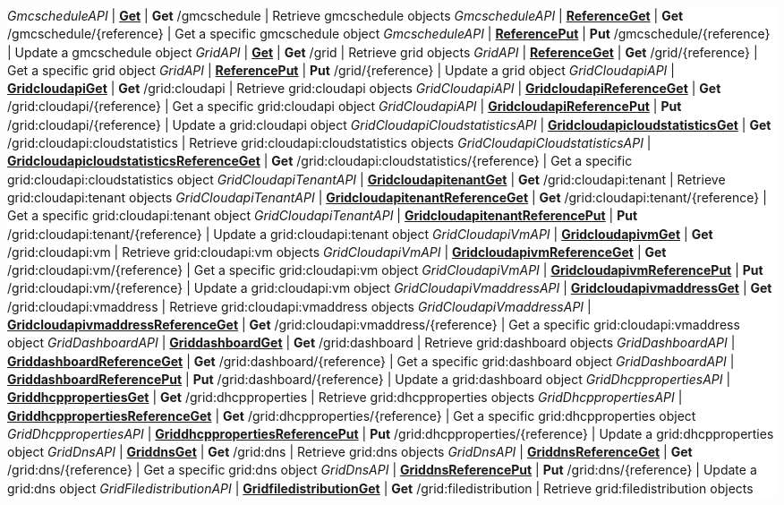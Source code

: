 *GmcscheduleAPI* | [**Get**](docs/GmcscheduleAPI.md#get) | **Get** /gmcschedule | Retrieve gmcschedule objects
*GmcscheduleAPI* | [**ReferenceGet**](docs/GmcscheduleAPI.md#referenceget) | **Get** /gmcschedule/{reference} | Get a specific gmcschedule object
*GmcscheduleAPI* | [**ReferencePut**](docs/GmcscheduleAPI.md#referenceput) | **Put** /gmcschedule/{reference} | Update a gmcschedule object
*GridAPI* | [**Get**](docs/GridAPI.md#get) | **Get** /grid | Retrieve grid objects
*GridAPI* | [**ReferenceGet**](docs/GridAPI.md#referenceget) | **Get** /grid/{reference} | Get a specific grid object
*GridAPI* | [**ReferencePut**](docs/GridAPI.md#referenceput) | **Put** /grid/{reference} | Update a grid object
*GridCloudapiAPI* | [**GridcloudapiGet**](docs/GridCloudapiAPI.md#gridcloudapiget) | **Get** /grid:cloudapi | Retrieve grid:cloudapi objects
*GridCloudapiAPI* | [**GridcloudapiReferenceGet**](docs/GridCloudapiAPI.md#gridcloudapireferenceget) | **Get** /grid:cloudapi/{reference} | Get a specific grid:cloudapi object
*GridCloudapiAPI* | [**GridcloudapiReferencePut**](docs/GridCloudapiAPI.md#gridcloudapireferenceput) | **Put** /grid:cloudapi/{reference} | Update a grid:cloudapi object
*GridCloudapiCloudstatisticsAPI* | [**GridcloudapicloudstatisticsGet**](docs/GridCloudapiCloudstatisticsAPI.md#gridcloudapicloudstatisticsget) | **Get** /grid:cloudapi:cloudstatistics | Retrieve grid:cloudapi:cloudstatistics objects
*GridCloudapiCloudstatisticsAPI* | [**GridcloudapicloudstatisticsReferenceGet**](docs/GridCloudapiCloudstatisticsAPI.md#gridcloudapicloudstatisticsreferenceget) | **Get** /grid:cloudapi:cloudstatistics/{reference} | Get a specific grid:cloudapi:cloudstatistics object
*GridCloudapiTenantAPI* | [**GridcloudapitenantGet**](docs/GridCloudapiTenantAPI.md#gridcloudapitenantget) | **Get** /grid:cloudapi:tenant | Retrieve grid:cloudapi:tenant objects
*GridCloudapiTenantAPI* | [**GridcloudapitenantReferenceGet**](docs/GridCloudapiTenantAPI.md#gridcloudapitenantreferenceget) | **Get** /grid:cloudapi:tenant/{reference} | Get a specific grid:cloudapi:tenant object
*GridCloudapiTenantAPI* | [**GridcloudapitenantReferencePut**](docs/GridCloudapiTenantAPI.md#gridcloudapitenantreferenceput) | **Put** /grid:cloudapi:tenant/{reference} | Update a grid:cloudapi:tenant object
*GridCloudapiVmAPI* | [**GridcloudapivmGet**](docs/GridCloudapiVmAPI.md#gridcloudapivmget) | **Get** /grid:cloudapi:vm | Retrieve grid:cloudapi:vm objects
*GridCloudapiVmAPI* | [**GridcloudapivmReferenceGet**](docs/GridCloudapiVmAPI.md#gridcloudapivmreferenceget) | **Get** /grid:cloudapi:vm/{reference} | Get a specific grid:cloudapi:vm object
*GridCloudapiVmAPI* | [**GridcloudapivmReferencePut**](docs/GridCloudapiVmAPI.md#gridcloudapivmreferenceput) | **Put** /grid:cloudapi:vm/{reference} | Update a grid:cloudapi:vm object
*GridCloudapiVmaddressAPI* | [**GridcloudapivmaddressGet**](docs/GridCloudapiVmaddressAPI.md#gridcloudapivmaddressget) | **Get** /grid:cloudapi:vmaddress | Retrieve grid:cloudapi:vmaddress objects
*GridCloudapiVmaddressAPI* | [**GridcloudapivmaddressReferenceGet**](docs/GridCloudapiVmaddressAPI.md#gridcloudapivmaddressreferenceget) | **Get** /grid:cloudapi:vmaddress/{reference} | Get a specific grid:cloudapi:vmaddress object
*GridDashboardAPI* | [**GriddashboardGet**](docs/GridDashboardAPI.md#griddashboardget) | **Get** /grid:dashboard | Retrieve grid:dashboard objects
*GridDashboardAPI* | [**GriddashboardReferenceGet**](docs/GridDashboardAPI.md#griddashboardreferenceget) | **Get** /grid:dashboard/{reference} | Get a specific grid:dashboard object
*GridDashboardAPI* | [**GriddashboardReferencePut**](docs/GridDashboardAPI.md#griddashboardreferenceput) | **Put** /grid:dashboard/{reference} | Update a grid:dashboard object
*GridDhcppropertiesAPI* | [**GriddhcppropertiesGet**](docs/GridDhcppropertiesAPI.md#griddhcppropertiesget) | **Get** /grid:dhcpproperties | Retrieve grid:dhcpproperties objects
*GridDhcppropertiesAPI* | [**GriddhcppropertiesReferenceGet**](docs/GridDhcppropertiesAPI.md#griddhcppropertiesreferenceget) | **Get** /grid:dhcpproperties/{reference} | Get a specific grid:dhcpproperties object
*GridDhcppropertiesAPI* | [**GriddhcppropertiesReferencePut**](docs/GridDhcppropertiesAPI.md#griddhcppropertiesreferenceput) | **Put** /grid:dhcpproperties/{reference} | Update a grid:dhcpproperties object
*GridDnsAPI* | [**GriddnsGet**](docs/GridDnsAPI.md#griddnsget) | **Get** /grid:dns | Retrieve grid:dns objects
*GridDnsAPI* | [**GriddnsReferenceGet**](docs/GridDnsAPI.md#griddnsreferenceget) | **Get** /grid:dns/{reference} | Get a specific grid:dns object
*GridDnsAPI* | [**GriddnsReferencePut**](docs/GridDnsAPI.md#griddnsreferenceput) | **Put** /grid:dns/{reference} | Update a grid:dns object
*GridFiledistributionAPI* | [**GridfiledistributionGet**](docs/GridFiledistributionAPI.md#gridfiledistributionget) | **Get** /grid:filedistribution | Retrieve grid:filedistribution objects